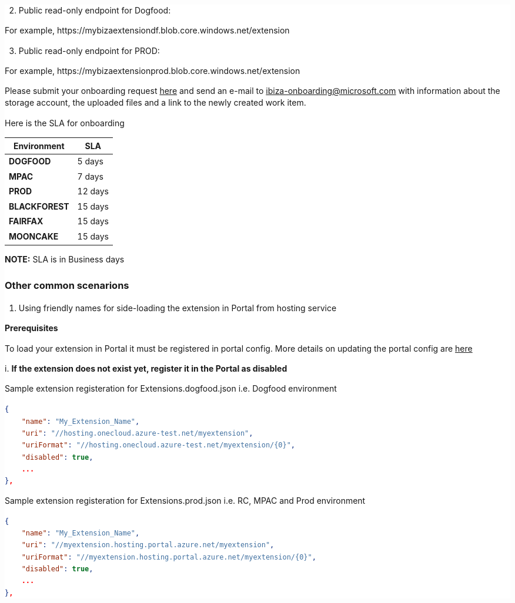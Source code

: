 2. Public read-only endpoint for Dogfood: 
<Storage account that will be used to serve zip files for Dogfood> 
For example, https://mybizaextensiondf.blob.core.windows.net/extension

3. Public read-only endpoint for PROD:
<Storage account that will be used to serve zip files for PROD> 
For example, https://mybizaextensionprod.blob.core.windows.net/extension

Please submit your onboarding request [here](https://aka.ms/extension-hosting-service/onboarding) and send an e-mail to <a href="mailto:ibiza-onboarding@microsoft.com?subject=Hosting Service onboarding&body=My team would like to onboard to the Extension Hosting Service.">ibiza-onboarding@microsoft.com</a> with information about the storage account, the uploaded files and a link to the newly created work item.

Here is the SLA for onboarding

| Environment     | SLA     |
|-----------------|---------|
| **DOGFOOD**     | 5 days  |
| **MPAC**        | 7 days  |
| **PROD**        | 12 days |
| **BLACKFOREST** | 15 days |
| **FAIRFAX**     | 15 days |
| **MOONCAKE**    | 15 days |

**NOTE:** SLA is in Business days

<a name="30-sec-overview-other-common-scenarions"></a>
### Other common scenarions

1. Using friendly names for side-loading the extension in Portal from hosting service

**Prerequisites** 

To load your extension in Portal it must be registered in portal config. More details on updating the portal config are [here](https://aka.ms/portalfx/config)

i. **If the extension does not exist yet, register it in the Portal as disabled**

Sample extension registeration for Extensions.dogfood.json i.e. Dogfood environment
```json
{
    "name": "My_Extension_Name",
    "uri": "//hosting.onecloud.azure-test.net/myextension",
    "uriFormat": "//hosting.onecloud.azure-test.net/myextension/{0}",
    "disabled": true,
    ...
},
```

Sample extension registeration for Extensions.prod.json i.e. RC, MPAC and Prod environment
```json
{
    "name": "My_Extension_Name",
    "uri": "//myextension.hosting.portal.azure.net/myextension",
    "uriFormat": "//myextension.hosting.portal.azure.net/myextension/{0}",
    "disabled": true,
    ...
},
```
